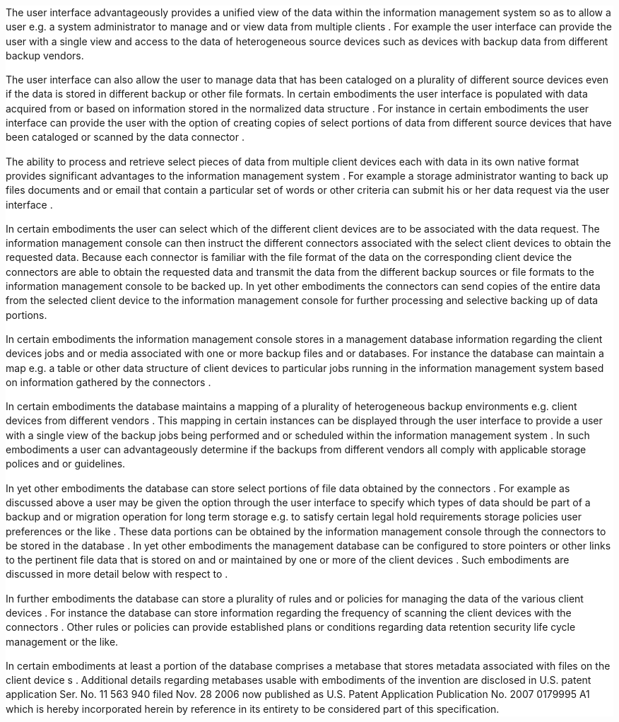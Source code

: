 The user interface advantageously provides a unified view of the data within the information management system so as to allow a user e.g. a system administrator to manage and or view data from multiple clients . For example the user interface can provide the user with a single view and access to the data of heterogeneous source devices such as devices with backup data from different backup vendors.

The user interface can also allow the user to manage data that has been cataloged on a plurality of different source devices even if the data is stored in different backup or other file formats. In certain embodiments the user interface is populated with data acquired from or based on information stored in the normalized data structure . For instance in certain embodiments the user interface can provide the user with the option of creating copies of select portions of data from different source devices that have been cataloged or scanned by the data connector .

The ability to process and retrieve select pieces of data from multiple client devices each with data in its own native format provides significant advantages to the information management system . For example a storage administrator wanting to back up files documents and or email that contain a particular set of words or other criteria can submit his or her data request via the user interface .

In certain embodiments the user can select which of the different client devices are to be associated with the data request. The information management console can then instruct the different connectors associated with the select client devices to obtain the requested data. Because each connector is familiar with the file format of the data on the corresponding client device the connectors are able to obtain the requested data and transmit the data from the different backup sources or file formats to the information management console to be backed up. In yet other embodiments the connectors can send copies of the entire data from the selected client device to the information management console for further processing and selective backing up of data portions.

In certain embodiments the information management console stores in a management database information regarding the client devices jobs and or media associated with one or more backup files and or databases. For instance the database can maintain a map e.g. a table or other data structure of client devices to particular jobs running in the information management system based on information gathered by the connectors .

In certain embodiments the database maintains a mapping of a plurality of heterogeneous backup environments e.g. client devices from different vendors . This mapping in certain instances can be displayed through the user interface to provide a user with a single view of the backup jobs being performed and or scheduled within the information management system . In such embodiments a user can advantageously determine if the backups from different vendors all comply with applicable storage polices and or guidelines.

In yet other embodiments the database can store select portions of file data obtained by the connectors . For example as discussed above a user may be given the option through the user interface to specify which types of data should be part of a backup and or migration operation for long term storage e.g. to satisfy certain legal hold requirements storage policies user preferences or the like . These data portions can be obtained by the information management console through the connectors to be stored in the database . In yet other embodiments the management database can be configured to store pointers or other links to the pertinent file data that is stored on and or maintained by one or more of the client devices . Such embodiments are discussed in more detail below with respect to .

In further embodiments the database can store a plurality of rules and or policies for managing the data of the various client devices . For instance the database can store information regarding the frequency of scanning the client devices with the connectors . Other rules or policies can provide established plans or conditions regarding data retention security life cycle management or the like.

In certain embodiments at least a portion of the database comprises a metabase that stores metadata associated with files on the client device s . Additional details regarding metabases usable with embodiments of the invention are disclosed in U.S. patent application Ser. No. 11 563 940 filed Nov. 28 2006 now published as U.S. Patent Application Publication No. 2007 0179995 A1 which is hereby incorporated herein by reference in its entirety to be considered part of this specification.
